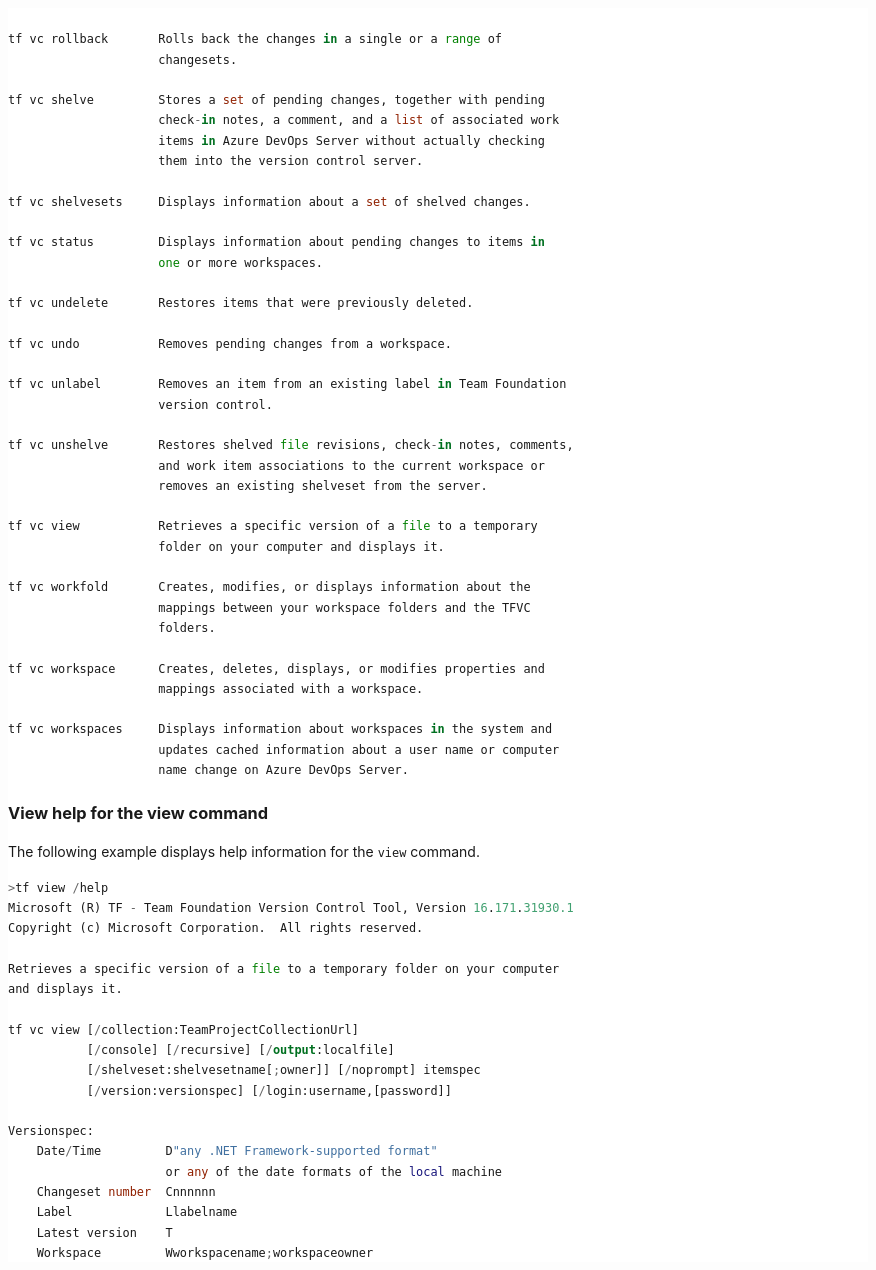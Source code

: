 ```tf

tf vc rollback       Rolls back the changes in a single or a range of
                     changesets.

tf vc shelve         Stores a set of pending changes, together with pending
                     check-in notes, a comment, and a list of associated work
                     items in Azure DevOps Server without actually checking
                     them into the version control server.

tf vc shelvesets     Displays information about a set of shelved changes.

tf vc status         Displays information about pending changes to items in
                     one or more workspaces.

tf vc undelete       Restores items that were previously deleted.

tf vc undo           Removes pending changes from a workspace.

tf vc unlabel        Removes an item from an existing label in Team Foundation
                     version control.

tf vc unshelve       Restores shelved file revisions, check-in notes, comments,
                     and work item associations to the current workspace or
                     removes an existing shelveset from the server.

tf vc view           Retrieves a specific version of a file to a temporary
                     folder on your computer and displays it.

tf vc workfold       Creates, modifies, or displays information about the
                     mappings between your workspace folders and the TFVC
                     folders.

tf vc workspace      Creates, deletes, displays, or modifies properties and
                     mappings associated with a workspace.

tf vc workspaces     Displays information about workspaces in the system and
                     updates cached information about a user name or computer
                     name change on Azure DevOps Server.
```

### View help for the view command

The following example displays help information for the `view` command.

```tf
>tf view /help
Microsoft (R) TF - Team Foundation Version Control Tool, Version 16.171.31930.1
Copyright (c) Microsoft Corporation.  All rights reserved.

Retrieves a specific version of a file to a temporary folder on your computer
and displays it.

tf vc view [/collection:TeamProjectCollectionUrl]
           [/console] [/recursive] [/output:localfile]
           [/shelveset:shelvesetname[;owner]] [/noprompt] itemspec
           [/version:versionspec] [/login:username,[password]]

Versionspec:
    Date/Time         D"any .NET Framework-supported format"
                      or any of the date formats of the local machine
    Changeset number  Cnnnnnn
    Label             Llabelname
    Latest version    T
    Workspace         Wworkspacename;workspaceowner
```